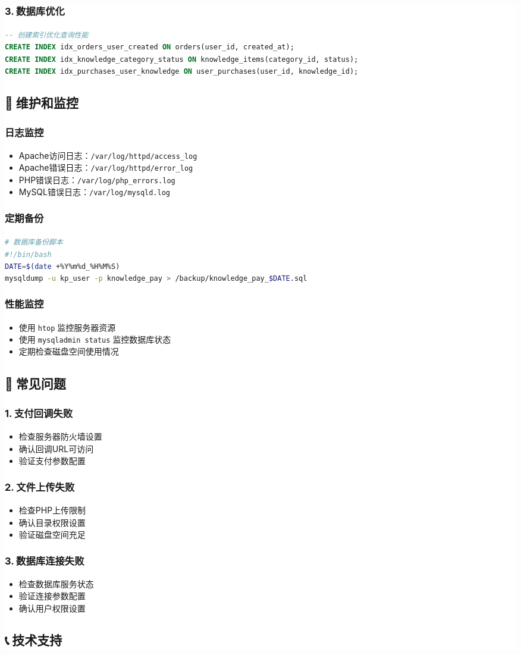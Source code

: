 ### 3. 数据库优化

```sql
-- 创建索引优化查询性能
CREATE INDEX idx_orders_user_created ON orders(user_id, created_at);
CREATE INDEX idx_knowledge_category_status ON knowledge_items(category_id, status);
CREATE INDEX idx_purchases_user_knowledge ON user_purchases(user_id, knowledge_id);
```

## 🔧 维护和监控

### 日志监控
- Apache访问日志：`/var/log/httpd/access_log`
- Apache错误日志：`/var/log/httpd/error_log`
- PHP错误日志：`/var/log/php_errors.log`
- MySQL错误日志：`/var/log/mysqld.log`

### 定期备份
```bash
# 数据库备份脚本
#!/bin/bash
DATE=$(date +%Y%m%d_%H%M%S)
mysqldump -u kp_user -p knowledge_pay > /backup/knowledge_pay_$DATE.sql
```

### 性能监控
- 使用 `htop` 监控服务器资源
- 使用 `mysqladmin status` 监控数据库状态
- 定期检查磁盘空间使用情况

## 🐛 常见问题

### 1. 支付回调失败
- 检查服务器防火墙设置
- 确认回调URL可访问
- 验证支付参数配置

### 2. 文件上传失败
- 检查PHP上传限制
- 确认目录权限设置
- 验证磁盘空间充足

### 3. 数据库连接失败
- 检查数据库服务状态
- 验证连接参数配置
- 确认用户权限设置

## 📞 技术支持

